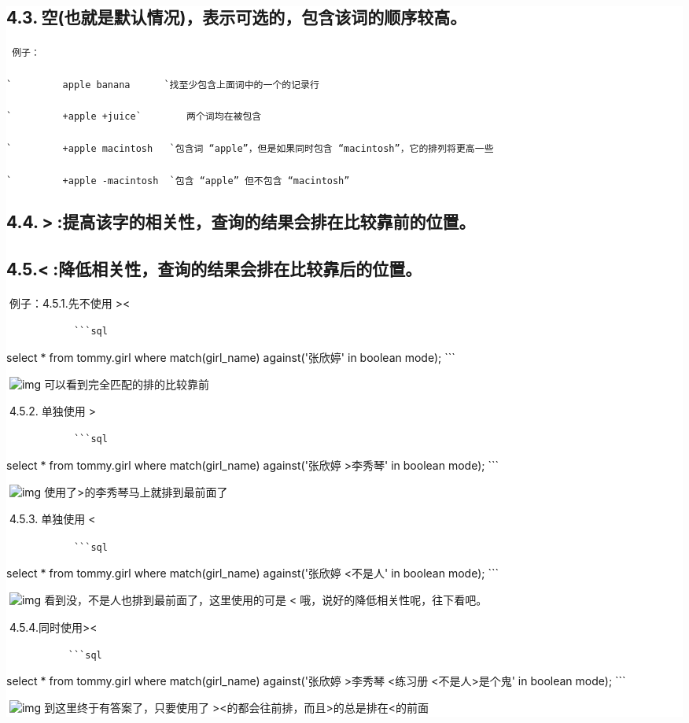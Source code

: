 ##     4.3. 空(也就是默认情况)，表示可选的，包含该词的顺序较高。 

```
 例子：

`         apple banana      `找至少包含上面词中的一个的记录行

`         +apple +juice`        两个词均在被包含

`         +apple macintosh   `包含词 “apple”，但是如果同时包含 “macintosh”，它的排列将更高一些

`         +apple -macintosh  `包含 “apple” 但不包含 “macintosh”
```



##     4.4. > :提高该字的相关性，查询的结果会排在比较靠前的位置。 

##     4.5.< :降低相关性，查询的结果会排在比较靠后的位置。

​           例子：4.5.1.先不使用 >< 

                ```sql
select * from tommy.girl where match(girl_name) against('张欣婷' in boolean mode);
                ```

​                ![img](http://images.cnitblog.com/blog2015/578448/201505/071214358762107.png)  可以看到完全匹配的排的比较靠前

​               4.5.2. 单独使用 >

                ```sql
select * from tommy.girl where match(girl_name) against('张欣婷 >李秀琴' in boolean mode);
                ```

​                ![img](http://images.cnitblog.com/blog2015/578448/201505/071217128605846.png) 使用了>的李秀琴马上就排到最前面了

 

​               4.5.3. 单独使用 <

                ```sql
select * from tommy.girl where match(girl_name) against('张欣婷 <不是人' in boolean mode);
                ```

​                ![img](http://images.cnitblog.com/blog2015/578448/201505/071223592203602.png) 看到没，不是人也排到最前面了，这里使用的可是 < 哦，说好的降低相关性呢，往下看吧。

 

​              4.5.4.同时使用><

               ```sql
select * from tommy.girl where match(girl_name) against('张欣婷 >李秀琴 <练习册 <不是人>是个鬼' in boolean mode);
               ```

​               ![img](http://images.cnitblog.com/blog2015/578448/201505/071226056572608.png) 到这里终于有答案了，只要使用了 ><的都会往前排，而且>的总是排在<的前面
